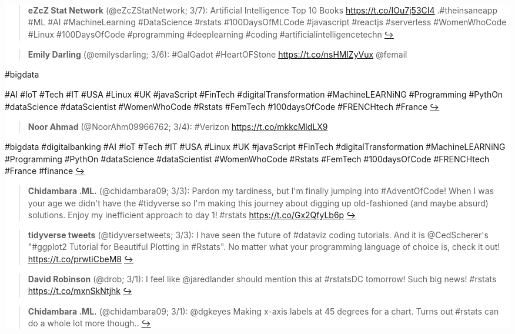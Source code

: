 


> **eZcZ Stat Network** (@eZcZStatNetwork; 3/7): Artificial Intelligence Top 10 Books https://t.co/IOu7j53CI4
 .#theinsaneapp #ML #AI
#MachineLearning #DataScience #rstats #100DaysOfMLCode #javascript #reactjs #serverless #WomenWhoCode #Linux #100DaysOfCode  #programming #deeplearning #coding #artificialintelligencetechn  [&#8618;](https://twitter.com/dataandme/status/1334694741460578305)




> **Emily Darling** (@emilysdarling; 3/6): #GalGadot 
#HeartOFStone https://t.co/nsHMlZyVux @femail 
>
#bigdata 
>
#AI #IoT #Tech #IT #USA #Linux #UK #javaScript #FinTech #digitalTransformation #MachineLEARNiNG #Programming #PythOn #dataScience #dataScientist #WomenWhoCode #Rstats #FemTech #100daysOfCode #FRENCHtech #France  [&#8618;](https://twitter.com/dataandme/status/1334690242855636992)




> **Noor Ahmad** (@NoorAhm09966762; 3/4): #Verizon https://t.co/mkkcMldLX9
>
#bigdata 
#digitalbanking
#AI #IoT #Tech #IT #USA #Linux #UK #javaScript #FinTech #digitalTransformation #MachineLEARNiNG #Programming #PythOn #dataScience #dataScientist #WomenWhoCode #Rstats #FemTech #100daysOfCode #FRENCHtech #France #finance  [&#8618;](https://twitter.com/dataandme/status/1334696742378328068)




> **Chidambara .ML.** (@chidambara09; 3/3): Pardon my tardiness, but I'm finally jumping into #AdventOfCode! When I was your age we didn't have the #tidyverse so I'm making this journey about digging up old-fashioned (and maybe absurd) solutions. Enjoy my inefficient approach to day 1! #rstats https://t.co/Gx2QfyLb6p  [&#8618;](https://twitter.com/dataandme/status/1334707491414962176)




> **tidyverse tweets** (@tidyversetweets; 3/3): I have seen the future of #dataviz coding tutorials. And it is @CedScherer's "#ggplot2 Tutorial for Beautiful Plotting in #Rstats". No matter what your programming language of choice is, check it out! https://t.co/prwtiCbeM8  [&#8618;](https://twitter.com/dataandme/status/1334692938954248197)




> **David Robinson** (@drob; 3/1): I feel like @jaredlander should mention this at #rstatsDC tomorrow! Such big news! #rstats https://t.co/mxnSkNtjhk  [&#8618;](https://twitter.com/dataandme/status/1334709859212726278)




> **Chidambara .ML.** (@chidambara09; 3/1): @dgkeyes Making x-axis labels at 45 degrees for a chart. Turns out #rstats can do a whole lot more though..  [&#8618;](https://twitter.com/dataandme/status/1334702307209043969)


